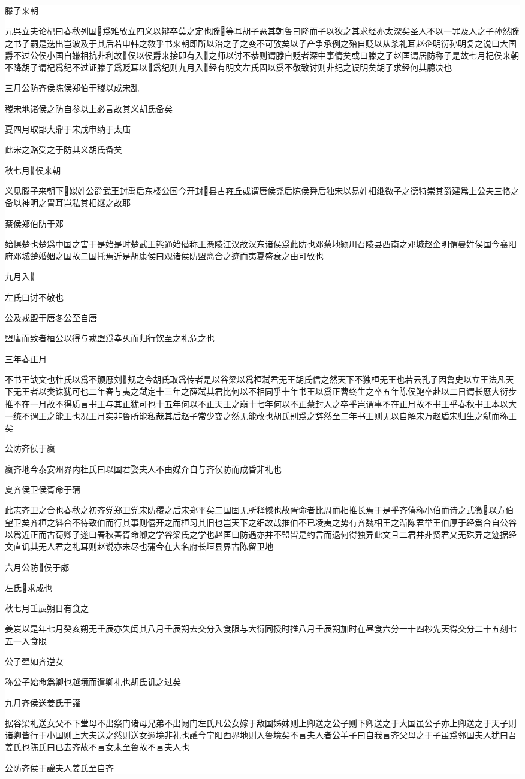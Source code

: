 滕子来朝  

元呉立夫论杞曰春秋列国爲难攷立四义以辩卒莫之定也滕等耳胡子恶其朝鲁曰降而子以狄之其求经亦太深矣圣人不以一罪及人之子孙然滕之书子嗣是迭出岂波及于其后若申韩之敎乎书来朝即所以治之子之变不可攷矣以子产争承例之殆自贬以从杀礼耳赵企明衍孙明复之说曰大国爵不过公侯小国自嫌相抗非利故侯以侯爵来接即有入之师以讨不恭则谓滕自贬者深中事情矣或曰滕之子赵匡谓居防称子是故七月杞侯来朝不降胡子谓杞爲纪不过证滕子爲贬耳以爲纪则九月入经有明文左氏固以爲不敬致讨则非纪之误明矣胡子求经何其臆决也  

三月公防齐侯陈侯郑伯于稷以成宋乱  

稷宋地诸侯之防自参以上必言故其义胡氏备矣  

夏四月取郜大鼎于宋戊申纳于太庙  

此宋之赂受之于防其义胡氏备矣  

秋七月侯来朝  

义见滕子来朝下姒姓公爵武王封禹后东楼公国今开封县古雍丘或谓唐侯尧后陈侯舜后独宋以易姓相继微子之德特崇其爵建爲上公夫三恪之备以神明之胄耳岂私其相继之故耶  

蔡侯郑伯防于邓  

始惧楚也楚爲中国之害于是始是时楚武王熊通始僣称王慿陵江汉故汉东诸侯爲此防也邓蔡地颍川召陵县西南之邓城赵企明谓曼姓侯国今襄阳府邓城楚婚姻之国故二国托焉近是胡康侯曰观诸侯防盟离合之迹而夷夏盛衰之由可攷也  

九月入  

左氏曰讨不敬也  

公及戎盟于唐冬公至自唐  

盟唐而致者桓公以得与戎盟爲幸乆而归行饮至之礼危之也  

三年春正月  

不书王缺文也杜氏以爲不颁厯刘规之今胡氏取爲传者是以谷梁以爲桓弑君无王胡氏信之然天下不独桓无王也若云孔子因鲁史以立王法凡天下无王者以类诛犹可也二年春与夷之弑定十三年之薛弑其君比何以不相同乎十年书王以爲正曹终生之卒五年陈侯鲍卒赴以二日谓长厯大衍步推不在一月故不得质言书王与其正犹可也十五年何以不正天王之崩十七年何以不正蔡封人之卒乎岂谓事不在正月故不书王乎春秋书王本以大一统不谓王之能王也况王月实非鲁所能私哉其后赵子常少变之然无能改也胡氏别爲之辞然至二年书王则无以自解宋万赵盾宋归生之弑而称王矣  

公防齐侯于嬴  

嬴齐地今泰安州界内杜氏曰以国君娶夫人不由媒介自与齐侯防而成昏非礼也  

夏齐侯卫侯胥命于蒲  

此志齐卫之合也春秋之初齐党郑卫党宋防稷之后宋郑平矣二国固无所释憾也故胥命者比周而相推长焉于是乎齐僖称小伯而诗之式微以方伯望卫矣齐桓之紏合不待致伯而行其事则僖开之而桓习其旧也岂天下之细故哉推伯不已凌夷之势有齐魏相王之渐陈君举王伯厚于经爲合自公谷以爲近正而古荀卿子遂曰春秋善胥命卿之学谷梁氏之学也赵匡曰防遇亦并不盟皆是约言而退何得独异此文且二君并非贤君又无殊异之迹据经文直讥其无人君之礼耳则赵说亦未尽也蒲今在大名府长垣县界古陈留卫地  

六月公防侯于郕  

左氏求成也  

秋七月壬辰朔日有食之  

姜岌以是年七月癸亥朔无壬辰亦失闰其八月壬辰朔去交分入食限与大衍同授时推八月壬辰朔加时在昼食六分一十四杪先天得交分二十五刻七五一入食限  

公子翚如齐逆女  

称公子始命爲卿也越境而遣卿礼也胡氏讥之过矣  

九月齐侯送姜氏于讙  

据谷梁礼送女父不下堂母不出祭门诸母兄弟不出阙门左氏凡公女嫁于敌国姊妹则上卿送之公子则下卿送之于大国虽公子亦上卿送之于天子则诸卿皆行于小国则上大夫送之然则送女逾境非礼也讙今宁阳西界地则入鲁境矣不言夫人者公羊子曰自我言齐父母之于子虽爲邻国夫人犹曰吾姜氏也陈氏曰已去齐故不言女未至鲁故不言夫人也  

公防齐侯于讙夫人姜氏至自齐  
